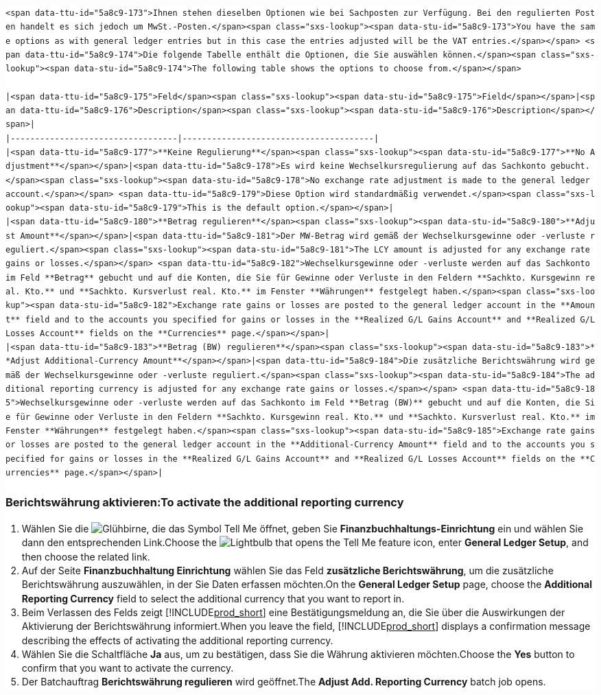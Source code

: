     <span data-ttu-id="5a8c9-173">Ihnen stehen dieselben Optionen wie bei Sachposten zur Verfügung. Bei den regulierten Posten handelt es sich jedoch um MwSt.-Posten.</span><span class="sxs-lookup"><span data-stu-id="5a8c9-173">You have the same options as with general ledger entries but in this case the entries adjusted will be the VAT entries.</span></span> <span data-ttu-id="5a8c9-174">Die folgende Tabelle enthält die Optionen, die Sie auswählen können.</span><span class="sxs-lookup"><span data-stu-id="5a8c9-174">The following table shows the options to choose from.</span></span>

    |<span data-ttu-id="5a8c9-175">Feld</span><span class="sxs-lookup"><span data-stu-id="5a8c9-175">Field</span></span>|<span data-ttu-id="5a8c9-176">Description</span><span class="sxs-lookup"><span data-stu-id="5a8c9-176">Description</span></span>|  
    |----------------------------------|---------------------------------------|  
    |<span data-ttu-id="5a8c9-177">**Keine Regulierung**</span><span class="sxs-lookup"><span data-stu-id="5a8c9-177">**No Adjustment**</span></span>|<span data-ttu-id="5a8c9-178">Es wird keine Wechselkursregulierung auf das Sachkonto gebucht.</span><span class="sxs-lookup"><span data-stu-id="5a8c9-178">No exchange rate adjustment is made to the general ledger account.</span></span> <span data-ttu-id="5a8c9-179">Diese Option wird standardmäßig verwendet.</span><span class="sxs-lookup"><span data-stu-id="5a8c9-179">This is the default option.</span></span>|  
    |<span data-ttu-id="5a8c9-180">**Betrag regulieren**</span><span class="sxs-lookup"><span data-stu-id="5a8c9-180">**Adjust Amount**</span></span>|<span data-ttu-id="5a8c9-181">Der MW-Betrag wird gemäß der Wechselkursgewinne oder -verluste reguliert.</span><span class="sxs-lookup"><span data-stu-id="5a8c9-181">The LCY amount is adjusted for any exchange rate gains or losses.</span></span> <span data-ttu-id="5a8c9-182">Wechselkursgewinne oder -verluste werden auf das Sachkonto im Feld **Betrag** gebucht und auf die Konten, die Sie für Gewinne oder Verluste in den Feldern **Sachkto. Kursgewinn real. Kto.** und **Sachkto. Kursverlust real. Kto.** im Fenster **Währungen** festgelegt haben.</span><span class="sxs-lookup"><span data-stu-id="5a8c9-182">Exchange rate gains or losses are posted to the general ledger account in the **Amount** field and to the accounts you specified for gains or losses in the **Realized G/L Gains Account** and **Realized G/L Losses Account** fields on the **Currencies** page.</span></span>|  
    |<span data-ttu-id="5a8c9-183">**Betrag (BW) regulieren**</span><span class="sxs-lookup"><span data-stu-id="5a8c9-183">**Adjust Additional-Currency Amount**</span></span>|<span data-ttu-id="5a8c9-184">Die zusätzliche Berichtswährung wird gemäß der Wechselkursgewinne oder -verluste reguliert.</span><span class="sxs-lookup"><span data-stu-id="5a8c9-184">The additional reporting currency is adjusted for any exchange rate gains or losses.</span></span> <span data-ttu-id="5a8c9-185">Wechselkursgewinne oder -verluste werden auf das Sachkonto im Feld **Betrag (BW)** gebucht und auf die Konten, die Sie für Gewinne oder Verluste in den Feldern **Sachkto. Kursgewinn real. Kto.** und **Sachkto. Kursverlust real. Kto.** im Fenster **Währungen** festgelegt haben.</span><span class="sxs-lookup"><span data-stu-id="5a8c9-185">Exchange rate gains or losses are posted to the general ledger account in the **Additional-Currency Amount** field and to the accounts you specified for gains or losses in the **Realized G/L Gains Account** and **Realized G/L Losses Account** fields on the **Currencies** page.</span></span>|  

### <a name="to-activate-the-additional-reporting-currency"></a><span data-ttu-id="5a8c9-186">Berichtswährung aktivieren:</span><span class="sxs-lookup"><span data-stu-id="5a8c9-186">To activate the additional reporting currency</span></span>  
1. <span data-ttu-id="5a8c9-187">Wählen Sie die ![Glühbirne, die das Symbol Tell Me öffnet](media/ui-search/search_small.png "Tell Me-Funktion"), geben Sie **Finanzbuchhaltungs-Einrichtung** ein und wählen Sie dann den entsprechenden Link.</span><span class="sxs-lookup"><span data-stu-id="5a8c9-187">Choose the ![Lightbulb that opens the Tell Me feature](media/ui-search/search_small.png "Tell me what you want to do") icon, enter **General Ledger Setup**, and then choose the related link.</span></span>  
2. <span data-ttu-id="5a8c9-188">Auf der Seite **Finanzbuchhaltung Einrichtung** wählen Sie das Feld **zusätzliche Berichtswährung**, um die zusätzliche Berichtswährung auszuwählen, in der Sie Daten erfassen möchten.</span><span class="sxs-lookup"><span data-stu-id="5a8c9-188">On the **General Ledger Setup** page, choose the **Additional Reporting Currency** field to select the additional currency that you want to report in.</span></span>  
3. <span data-ttu-id="5a8c9-189">Beim Verlassen des Felds zeigt [!INCLUDE[prod_short](includes/prod_short.md)] eine Bestätigungsmeldung an, die Sie über die Auswirkungen der Aktivierung der Berichtswährung informiert.</span><span class="sxs-lookup"><span data-stu-id="5a8c9-189">When you leave the field, [!INCLUDE[prod_short](includes/prod_short.md)] displays a confirmation message describing the effects of activating the additional reporting currency.</span></span>  
4. <span data-ttu-id="5a8c9-190">Wählen Sie die Schaltfläche **Ja** aus, um zu bestätigen, dass Sie die Währung aktivieren möchten.</span><span class="sxs-lookup"><span data-stu-id="5a8c9-190">Choose the **Yes** button to confirm that you want to activate the currency.</span></span>  
5. <span data-ttu-id="5a8c9-191">Der Batchauftrag **Berichtswährung regulieren** wird geöffnet.</span><span class="sxs-lookup"><span data-stu-id="5a8c9-191">The **Adjust Add. Reporting Currency** batch job opens.</span></span>
